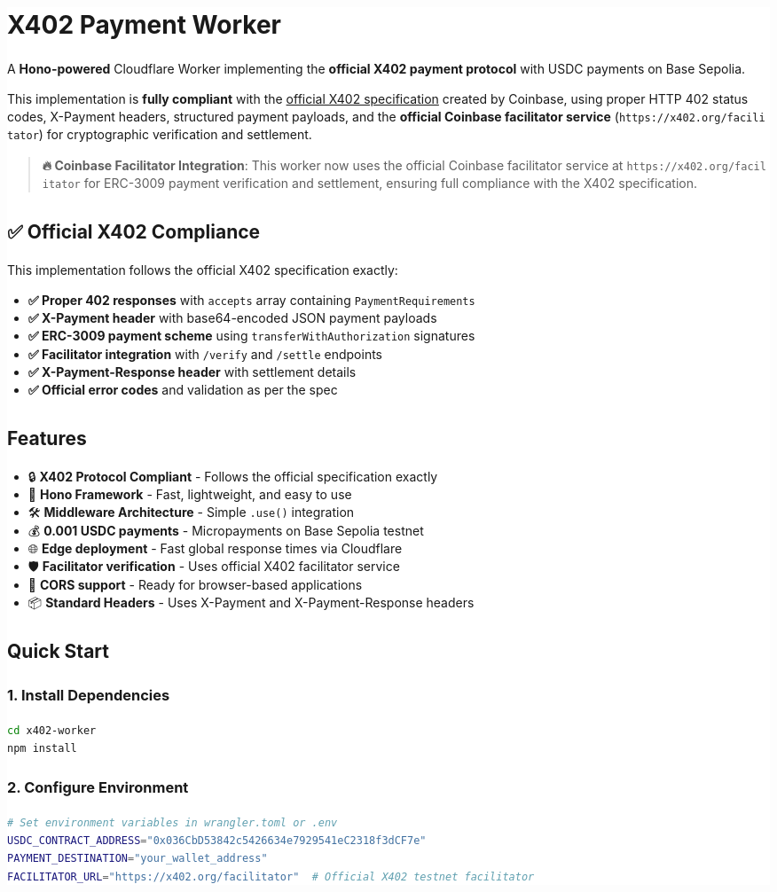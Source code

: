 # X402 Payment Worker

A **Hono-powered** Cloudflare Worker implementing the **official X402 payment protocol** with USDC payments on Base Sepolia.

This implementation is **fully compliant** with the [official X402 specification](https://github.com/coinbase/x402) created by Coinbase, using proper HTTP 402 status codes, X-Payment headers, structured payment payloads, and the **official Coinbase facilitator service** (`https://x402.org/facilitator`) for cryptographic verification and settlement.

> **🔥 Coinbase Facilitator Integration**: This worker now uses the official Coinbase facilitator service at `https://x402.org/facilitator` for ERC-3009 payment verification and settlement, ensuring full compliance with the X402 specification.

## ✅ Official X402 Compliance

This implementation follows the official X402 specification exactly:

- **✅ Proper 402 responses** with `accepts` array containing `PaymentRequirements`
- **✅ X-Payment header** with base64-encoded JSON payment payloads
- **✅ ERC-3009 payment scheme** using `transferWithAuthorization` signatures
- **✅ Facilitator integration** with `/verify` and `/settle` endpoints
- **✅ X-Payment-Response header** with settlement details
- **✅ Official error codes** and validation as per the spec

## Features

- 🔒 **X402 Protocol Compliant** - Follows the official specification exactly
- 🚀 **Hono Framework** - Fast, lightweight, and easy to use
- 🛠️ **Middleware Architecture** - Simple `.use()` integration
- 💰 **0.001 USDC payments** - Micropayments on Base Sepolia testnet  
- 🌐 **Edge deployment** - Fast global response times via Cloudflare
- 🛡️ **Facilitator verification** - Uses official X402 facilitator service
- 🔄 **CORS support** - Ready for browser-based applications
- 📦 **Standard Headers** - Uses X-Payment and X-Payment-Response headers

## Quick Start

### 1. Install Dependencies

```bash
cd x402-worker
npm install
```

### 2. Configure Environment

```bash
# Set environment variables in wrangler.toml or .env
USDC_CONTRACT_ADDRESS="0x036CbD53842c5426634e7929541eC2318f3dCF7e"
PAYMENT_DESTINATION="your_wallet_address"
FACILITATOR_URL="https://x402.org/facilitator"  # Official X402 testnet facilitator
```
